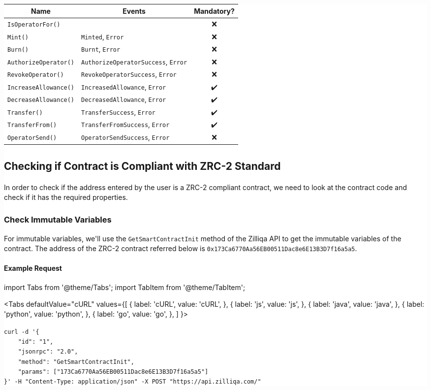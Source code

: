 | Name                  | Events                              | Mandatory?                            |
| --------------------- | ----------------------------------- | ------------------------------------- |
| `IsOperatorFor()`     |                                     | <center> :x: </center>                |
| `Mint()`              | `Minted`, `Error`                   | <center> :x: </center>                |
| `Burn()`              | `Burnt`, `Error`                    | <center> :x: </center>                |
| `AuthorizeOperator()` | `AuthorizeOperatorSuccess`, `Error` | <center> :x: </center>                |
| `RevokeOperator()`    | `RevokeOperatorSuccess`, `Error`    | <center> :x: </center>                |
| `IncreaseAllowance()` | `IncreasedAllowance`, `Error`       | <center> :heavy_check_mark: </center> |
| `DecreaseAllowance()` | `DecreasedAllowance`, `Error`       | <center> :heavy_check_mark: </center> |
| `Transfer()`          | `TransferSuccess`, `Error`          | <center> :heavy_check_mark: </center> |
| `TransferFrom()`      | `TransferFromSuccess`, `Error`      | <center> :heavy_check_mark: </center> |
| `OperatorSend()`      | `OperatorSendSuccess`, `Error`      | <center> :x: </center>                |

## Checking if Contract is Compliant with ZRC-2 Standard

In order to check if the address entered by the user is a ZRC-2 compliant contract, we need to look at the contract code and check if it has the required properties.

### Check Immutable Variables

For immutable variables, we'll use the `GetSmartContractInit` method of the Zilliqa API to get the immutable variables of the contract.
The address of the ZRC-2 contract referred below is `0x173Ca6770Aa56EB00511Dac8e6E13B3D7f16a5a5`.

#### Example Request

import Tabs from '@theme/Tabs';
import TabItem from '@theme/TabItem';

<Tabs
defaultValue="cURL"
values={[
{ label: 'cURL', value: 'cURL', },
{ label: 'js', value: 'js', },
{ label: 'java', value: 'java', },
{ label: 'python', value: 'python', },
{ label: 'go', value: 'go', },
]
}>

<TabItem value="cURL">

```shell
curl -d '{
    "id": "1",
    "jsonrpc": "2.0",
    "method": "GetSmartContractInit",
    "params": ["173Ca6770Aa56EB00511Dac8e6E13B3D7f16a5a5"]
}' -H "Content-Type: application/json" -X POST "https://api.zilliqa.com/"
```
